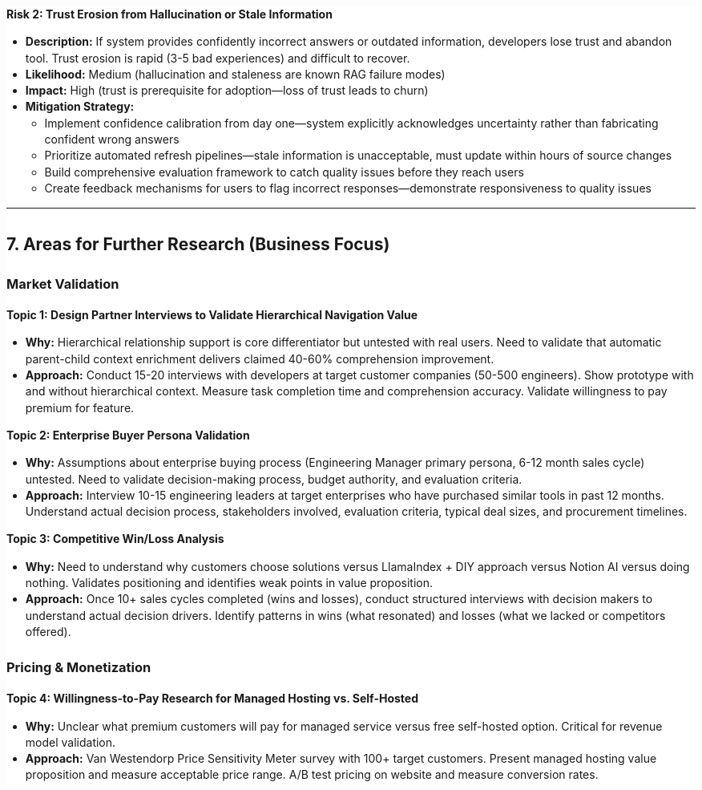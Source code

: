 **Risk 2: Trust Erosion from Hallucination or Stale Information**
- **Description:** If system provides confidently incorrect answers or outdated information, developers lose trust and abandon tool. Trust erosion is rapid (3-5 bad experiences) and difficult to recover.
- **Likelihood:** Medium (hallucination and staleness are known RAG failure modes)
- **Impact:** High (trust is prerequisite for adoption—loss of trust leads to churn)
- **Mitigation Strategy:**
  - Implement confidence calibration from day one—system explicitly acknowledges uncertainty rather than fabricating confident wrong answers
  - Prioritize automated refresh pipelines—stale information is unacceptable, must update within hours of source changes
  - Build comprehensive evaluation framework to catch quality issues before they reach users
  - Create feedback mechanisms for users to flag incorrect responses—demonstrate responsiveness to quality issues

---

## 7. Areas for Further Research (Business Focus)

### Market Validation

**Topic 1: Design Partner Interviews to Validate Hierarchical Navigation Value**
- **Why:** Hierarchical relationship support is core differentiator but untested with real users. Need to validate that automatic parent-child context enrichment delivers claimed 40-60% comprehension improvement.
- **Approach:** Conduct 15-20 interviews with developers at target customer companies (50-500 engineers). Show prototype with and without hierarchical context. Measure task completion time and comprehension accuracy. Validate willingness to pay premium for feature.

**Topic 2: Enterprise Buyer Persona Validation**
- **Why:** Assumptions about enterprise buying process (Engineering Manager primary persona, 6-12 month sales cycle) untested. Need to validate decision-making process, budget authority, and evaluation criteria.
- **Approach:** Interview 10-15 engineering leaders at target enterprises who have purchased similar tools in past 12 months. Understand actual decision process, stakeholders involved, evaluation criteria, typical deal sizes, and procurement timelines.

**Topic 3: Competitive Win/Loss Analysis**
- **Why:** Need to understand why customers choose solutions versus LlamaIndex + DIY approach versus Notion AI versus doing nothing. Validates positioning and identifies weak points in value proposition.
- **Approach:** Once 10+ sales cycles completed (wins and losses), conduct structured interviews with decision makers to understand actual decision drivers. Identify patterns in wins (what resonated) and losses (what we lacked or competitors offered).

### Pricing & Monetization

**Topic 4: Willingness-to-Pay Research for Managed Hosting vs. Self-Hosted**
- **Why:** Unclear what premium customers will pay for managed service versus free self-hosted option. Critical for revenue model validation.
- **Approach:** Van Westendorp Price Sensitivity Meter survey with 100+ target customers. Present managed hosting value proposition and measure acceptable price range. A/B test pricing on website and measure conversion rates.

